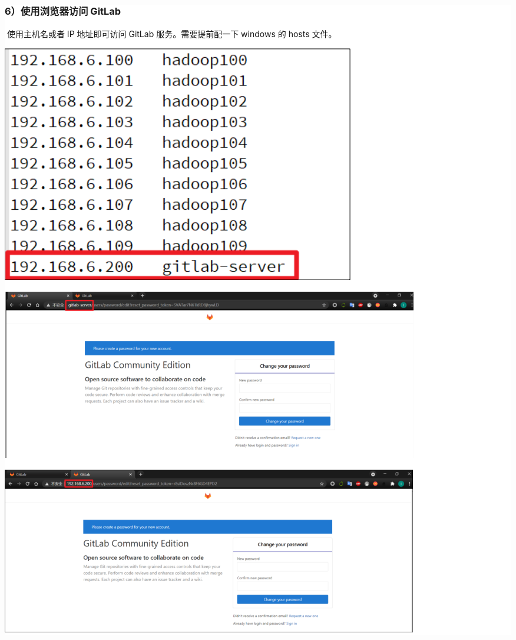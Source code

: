 ### 6）使用浏览器访问 GitLab

​	使用主机名或者 IP 地址即可访问 GitLab 服务。需要提前配一下 windows 的 hosts 文件。

![](image\112.png)

![](image\113.png)

![](image\114.png)
